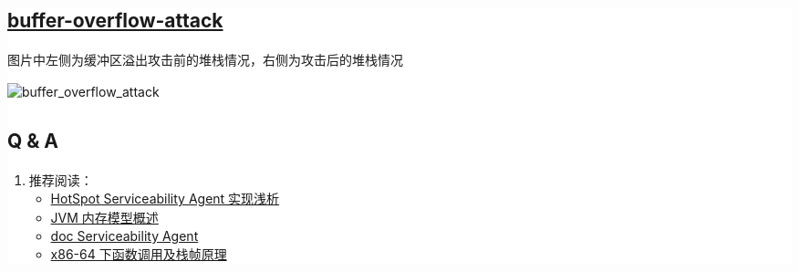 ## [buffer-overflow-attack](https://github.com/theChildinus/buffer-overflow-attack)

图片中左侧为缓冲区溢出攻击前的堆栈情况，右侧为攻击后的堆栈情况

![buffer_overflow_attack](others/buffer_overflow_attack.png)

## Q & A

1. 推荐阅读：
    - [HotSpot Serviceability Agent 实现浅析](https://yq.aliyun.com/articles/20231)
    - [JVM 内存模型概述](https://blog.csdn.net/justloveyou_/article/details/71189093)
    - [doc Serviceability Agent](https://docs.oracle.com/javase/jp/8/docs/serviceabilityagent/)
    - [x86-64 下函数调用及栈帧原理](https://zhuanlan.zhihu.com/p/27339191)

